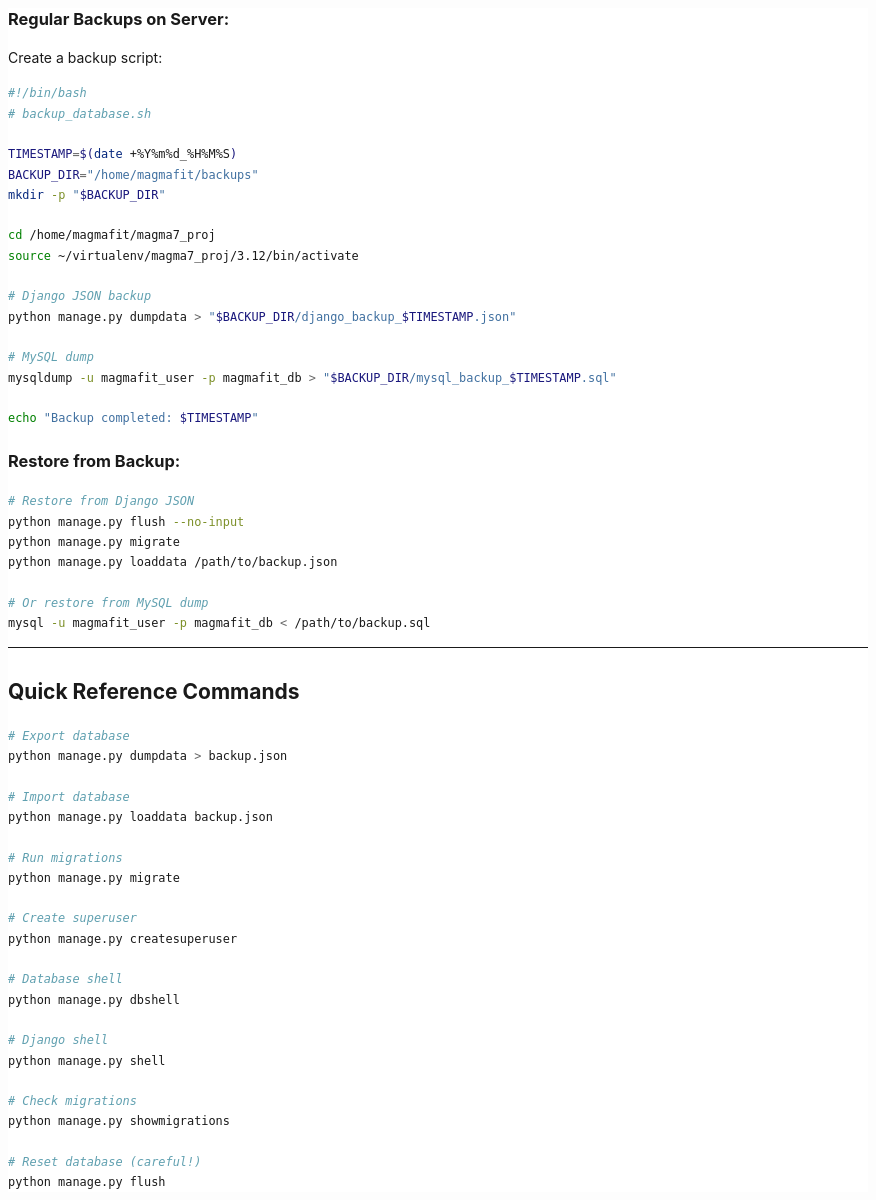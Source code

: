 ### Regular Backups on Server:

Create a backup script:

```bash
#!/bin/bash
# backup_database.sh

TIMESTAMP=$(date +%Y%m%d_%H%M%S)
BACKUP_DIR="/home/magmafit/backups"
mkdir -p "$BACKUP_DIR"

cd /home/magmafit/magma7_proj
source ~/virtualenv/magma7_proj/3.12/bin/activate

# Django JSON backup
python manage.py dumpdata > "$BACKUP_DIR/django_backup_$TIMESTAMP.json"

# MySQL dump
mysqldump -u magmafit_user -p magmafit_db > "$BACKUP_DIR/mysql_backup_$TIMESTAMP.sql"

echo "Backup completed: $TIMESTAMP"
```

### Restore from Backup:

```bash
# Restore from Django JSON
python manage.py flush --no-input
python manage.py migrate
python manage.py loaddata /path/to/backup.json

# Or restore from MySQL dump
mysql -u magmafit_user -p magmafit_db < /path/to/backup.sql
```

---

## Quick Reference Commands

```bash
# Export database
python manage.py dumpdata > backup.json

# Import database
python manage.py loaddata backup.json

# Run migrations
python manage.py migrate

# Create superuser
python manage.py createsuperuser

# Database shell
python manage.py dbshell

# Django shell
python manage.py shell

# Check migrations
python manage.py showmigrations

# Reset database (careful!)
python manage.py flush
```
